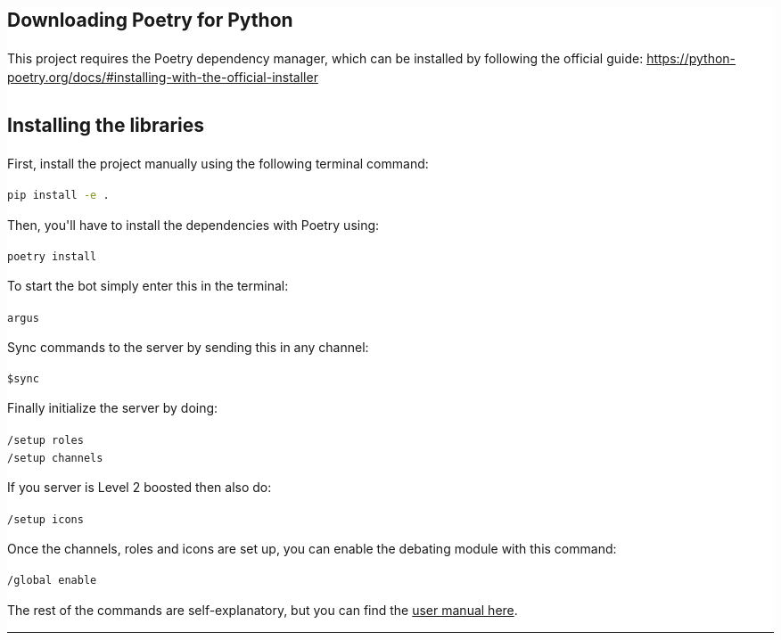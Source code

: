 ## Downloading Poetry for Python

This project requires the Poetry dependency manager, which can be installed by following the official guide:
https://python-poetry.org/docs/#installing-with-the-official-installer

## Installing the libraries

First, install the project manually using the following terminal command:
```bash
pip install -e .
```

Then, you'll have to install the dependencies with Poetry using:
```bash
poetry install
```

To start the bot simply enter this in the terminal:

```bash
argus
```

Sync commands to the server by sending this in any channel:

```
$sync
```

Finally initialize the server by doing:

```
/setup roles
/setup channels
```

If you server is Level 2 boosted then also do:

```
/setup icons
```

Once the channels, roles and icons are set up, you can enable the debating module with this command:

```
/global enable
```

The rest of the commands are self-explanatory, but you can find the [user manual here](https://wiki.opendebates.net/en/argus/manual).


---
